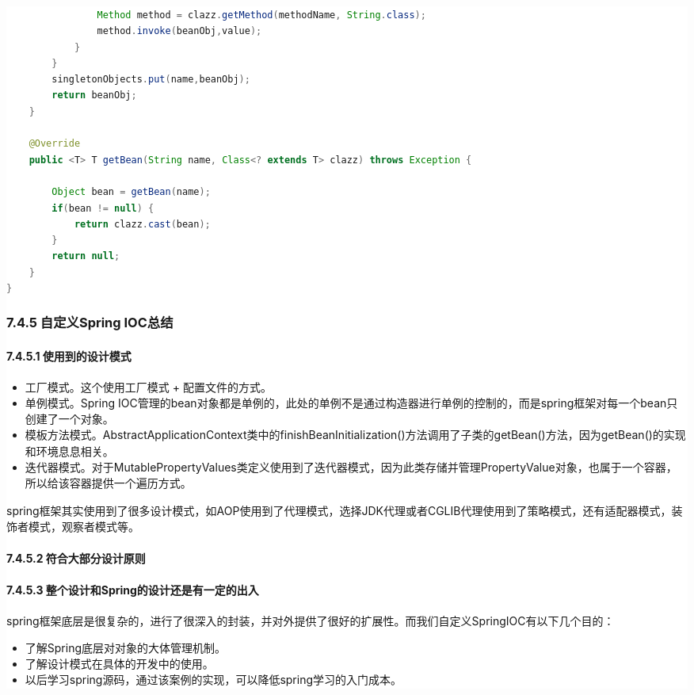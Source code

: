 ```java
                Method method = clazz.getMethod(methodName, String.class);
                method.invoke(beanObj,value);
            }
        }
        singletonObjects.put(name,beanObj);
        return beanObj;
    }

    @Override
    public <T> T getBean(String name, Class<? extends T> clazz) throws Exception {

        Object bean = getBean(name);
        if(bean != null) {
            return clazz.cast(bean);
        }
        return null;
    }
}
```



### 7.4.5 自定义Spring IOC总结

#### 7.4.5.1 使用到的设计模式

* 工厂模式。这个使用工厂模式 + 配置文件的方式。
* 单例模式。Spring IOC管理的bean对象都是单例的，此处的单例不是通过构造器进行单例的控制的，而是spring框架对每一个bean只创建了一个对象。
* 模板方法模式。AbstractApplicationContext类中的finishBeanInitialization()方法调用了子类的getBean()方法，因为getBean()的实现和环境息息相关。
* 迭代器模式。对于MutablePropertyValues类定义使用到了迭代器模式，因为此类存储并管理PropertyValue对象，也属于一个容器，所以给该容器提供一个遍历方式。

spring框架其实使用到了很多设计模式，如AOP使用到了代理模式，选择JDK代理或者CGLIB代理使用到了策略模式，还有适配器模式，装饰者模式，观察者模式等。

#### 7.4.5.2 符合大部分设计原则

#### 7.4.5.3 整个设计和Spring的设计还是有一定的出入

spring框架底层是很复杂的，进行了很深入的封装，并对外提供了很好的扩展性。而我们自定义SpringIOC有以下几个目的：

* 了解Spring底层对对象的大体管理机制。
* 了解设计模式在具体的开发中的使用。
* 以后学习spring源码，通过该案例的实现，可以降低spring学习的入门成本。



